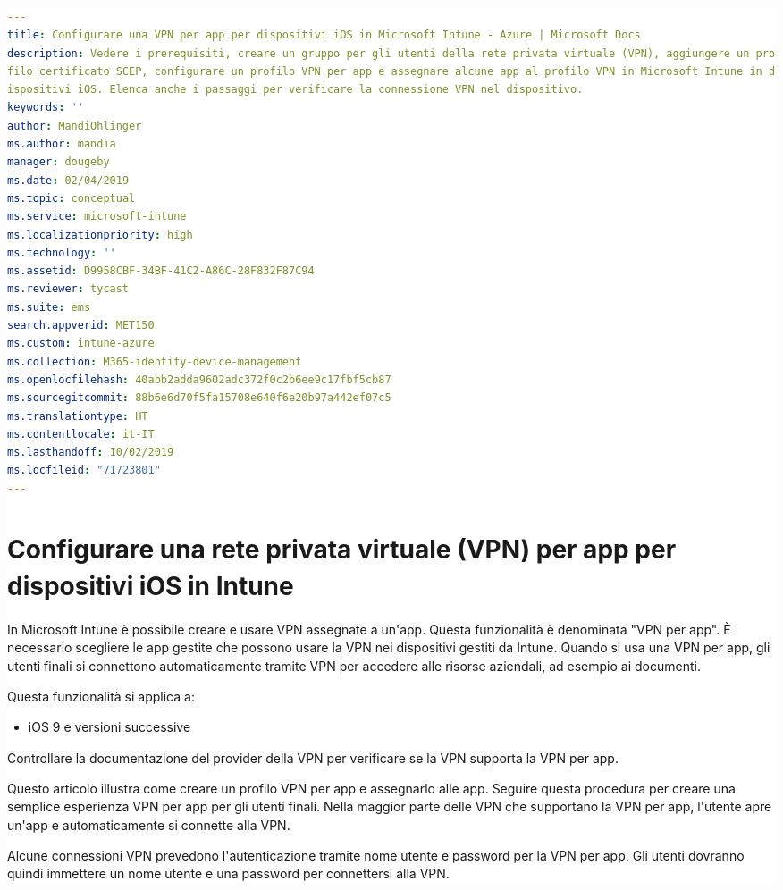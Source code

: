 ```yaml
---
title: Configurare una VPN per app per dispositivi iOS in Microsoft Intune - Azure | Microsoft Docs
description: Vedere i prerequisiti, creare un gruppo per gli utenti della rete privata virtuale (VPN), aggiungere un profilo certificato SCEP, configurare un profilo VPN per app e assegnare alcune app al profilo VPN in Microsoft Intune in dispositivi iOS. Elenca anche i passaggi per verificare la connessione VPN nel dispositivo.
keywords: ''
author: MandiOhlinger
ms.author: mandia
manager: dougeby
ms.date: 02/04/2019
ms.topic: conceptual
ms.service: microsoft-intune
ms.localizationpriority: high
ms.technology: ''
ms.assetid: D9958CBF-34BF-41C2-A86C-28F832F87C94
ms.reviewer: tycast
ms.suite: ems
search.appverid: MET150
ms.custom: intune-azure
ms.collection: M365-identity-device-management
ms.openlocfilehash: 40abb2adda9602adc372f0c2b6ee9c17fbf5cb87
ms.sourcegitcommit: 88b6e6d70f5fa15708e640f6e20b97a442ef07c5
ms.translationtype: HT
ms.contentlocale: it-IT
ms.lasthandoff: 10/02/2019
ms.locfileid: "71723801"
---
```

# <a name="set-up-per-app-virtual-private-network-vpn-for-ios-devices-in-intune"></a>Configurare una rete privata virtuale (VPN) per app per dispositivi iOS in Intune

In Microsoft Intune è possibile creare e usare VPN assegnate a un'app. Questa funzionalità è denominata "VPN per app". È necessario scegliere le app gestite che possono usare la VPN nei dispositivi gestiti da Intune. Quando si usa una VPN per app, gli utenti finali si connettono automaticamente tramite VPN per accedere alle risorse aziendali, ad esempio ai documenti.

Questa funzionalità si applica a:

- iOS 9 e versioni successive

Controllare la documentazione del provider della VPN per verificare se la VPN supporta la VPN per app.

Questo articolo illustra come creare un profilo VPN per app e assegnarlo alle app. Seguire questa procedura per creare una semplice esperienza VPN per app per gli utenti finali. Nella maggior parte delle VPN che supportano la VPN per app, l'utente apre un'app e automaticamente si connette alla VPN.

Alcune connessioni VPN prevedono l'autenticazione tramite nome utente e password per la VPN per app. Gli utenti dovranno quindi immettere un nome utente e una password per connettersi alla VPN.
